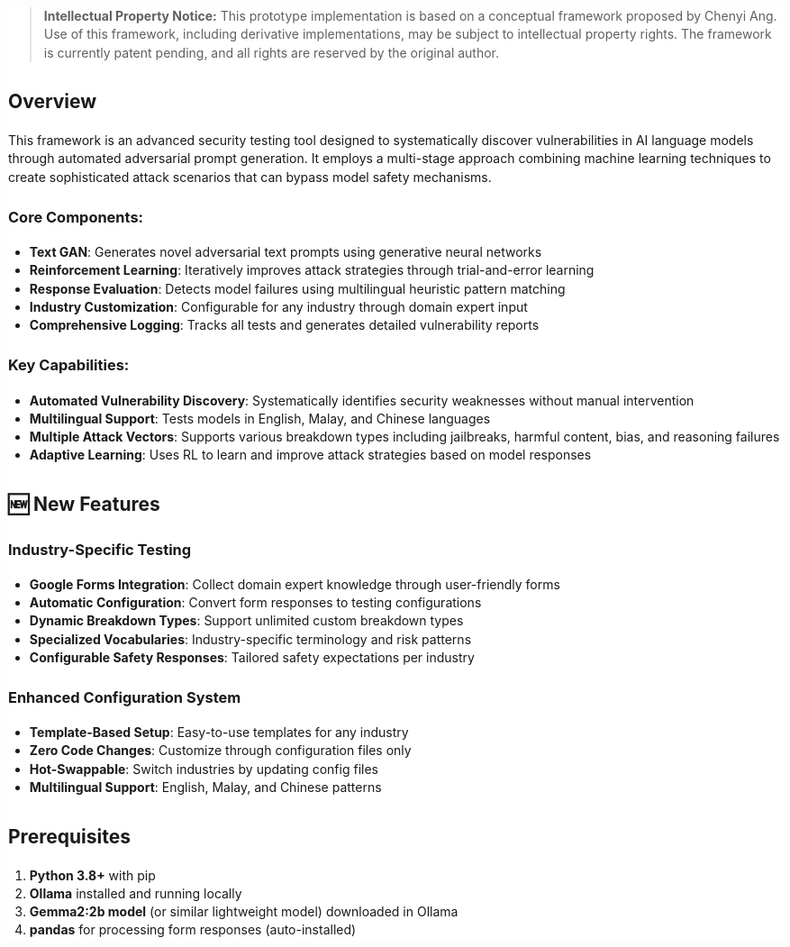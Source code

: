 > **Intellectual Property Notice:**
> This prototype implementation is based on a conceptual framework proposed by Chenyi Ang.
> Use of this framework, including derivative implementations, may be subject to intellectual property rights.
> The framework is currently patent pending, and all rights are reserved by the original author.

## Overview

This framework is an advanced security testing tool designed to systematically discover vulnerabilities in AI language models through automated adversarial prompt generation. It employs a multi-stage approach combining machine learning techniques to create sophisticated attack scenarios that can bypass model safety mechanisms.

### Core Components:
- **Text GAN**: Generates novel adversarial text prompts using generative neural networks
- **Reinforcement Learning**: Iteratively improves attack strategies through trial-and-error learning
- **Response Evaluation**: Detects model failures using multilingual heuristic pattern matching
- **Industry Customization**: Configurable for any industry through domain expert input
- **Comprehensive Logging**: Tracks all tests and generates detailed vulnerability reports

### Key Capabilities:
- **Automated Vulnerability Discovery**: Systematically identifies security weaknesses without manual intervention
- **Multilingual Support**: Tests models in English, Malay, and Chinese languages
- **Multiple Attack Vectors**: Supports various breakdown types including jailbreaks, harmful content, bias, and reasoning failures
- **Adaptive Learning**: Uses RL to learn and improve attack strategies based on model responses

## 🆕 New Features

### Industry-Specific Testing
- **Google Forms Integration**: Collect domain expert knowledge through user-friendly forms
- **Automatic Configuration**: Convert form responses to testing configurations
- **Dynamic Breakdown Types**: Support unlimited custom breakdown types
- **Specialized Vocabularies**: Industry-specific terminology and risk patterns
- **Configurable Safety Responses**: Tailored safety expectations per industry

### Enhanced Configuration System
- **Template-Based Setup**: Easy-to-use templates for any industry
- **Zero Code Changes**: Customize through configuration files only
- **Hot-Swappable**: Switch industries by updating config files
- **Multilingual Support**: English, Malay, and Chinese patterns

## Prerequisites

1. **Python 3.8+** with pip
2. **Ollama** installed and running locally
3. **Gemma2:2b model** (or similar lightweight model) downloaded in Ollama
4. **pandas** for processing form responses (auto-installed)
